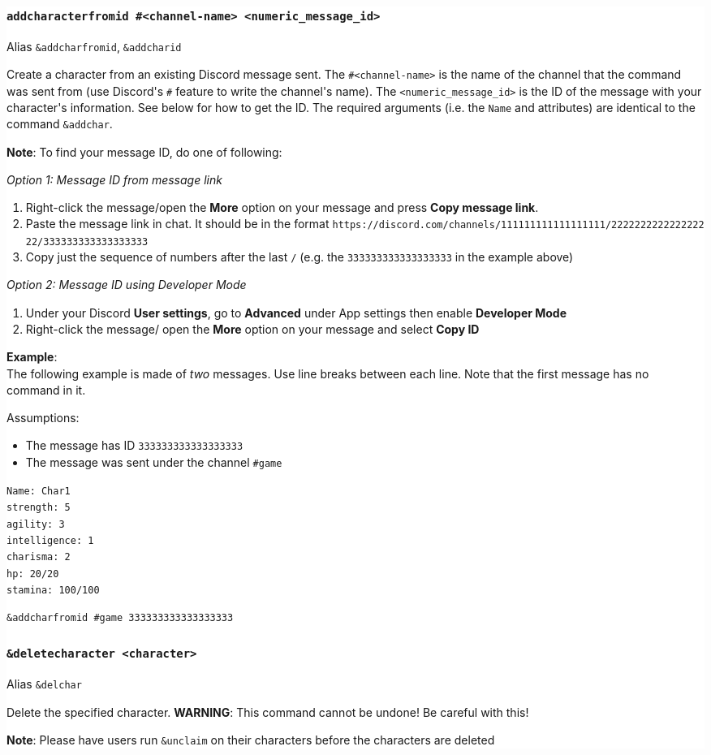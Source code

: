 ### `addcharacterfromid #<channel-name> <numeric_message_id>`
Alias `&addcharfromid`, `&addcharid`

Create a character from an existing Discord message sent.
The `#<channel-name>` is the name of the channel that the command was sent from (use Discord's `#` feature to write the channel's name).
The `<numeric_message_id>` is the ID of the message with your character's information. See below for how to get the ID.
The required arguments (i.e. the `Name` and attributes) are identical to the command `&addchar`.

**Note**: To find your message ID, do one of following:

_Option 1: Message ID from message link_
1. Right-click the message/open the **More** option on your message and press **Copy message link**.
2. Paste the message link in chat. It should be in the format `https://discord.com/channels/111111111111111111/222222222222222222/333333333333333333`
3. Copy just the sequence of numbers after the last `/` (e.g. the `333333333333333333` in the example above)

_Option 2: Message ID using Developer Mode_
1. Under your Discord **User settings**, go to **Advanced** under App settings then enable **Developer Mode**
2. Right-click the message/ open the **More** option on your message and select **Copy ID**

**Example**:  
The following example is made of _two_ messages. Use line breaks between each line.
Note that the first message has no command in it.

Assumptions:
* The message has ID `333333333333333333`
* The message was sent under the channel `#game`

```
Name: Char1
strength: 5
agility: 3
intelligence: 1
charisma: 2
hp: 20/20
stamina: 100/100
```
```
&addcharfromid #game 333333333333333333
```

### `&deletecharacter <character>`
Alias `&delchar`

Delete the specified character.
**WARNING**: This command cannot be undone! Be careful with this!

**Note**: Please have users run `&unclaim` on their characters before the characters are deleted
